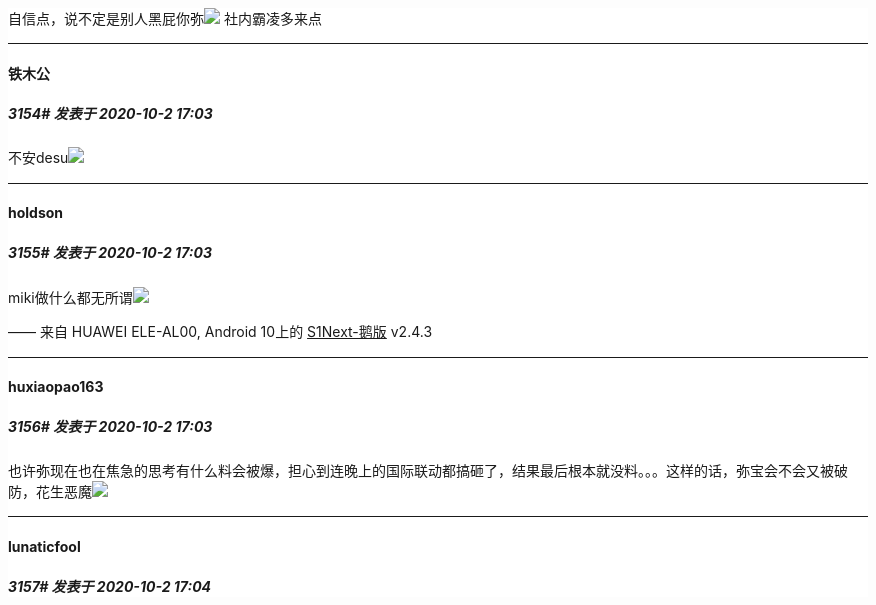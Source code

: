 


自信点，说不定是别人黑屁你弥<img src="https://static.saraba1st.com/image/smiley/face2017/037.png" referrerpolicy="no-referrer"> 社内霸凌多来点







-----

####  铁木公  
##### 3154#       发表于 2020-10-2 17:03




不安desu<img src="https://static.saraba1st.com/image/smiley/face2017/007.png" referrerpolicy="no-referrer">







-----

####  holdson  
##### 3155#       发表于 2020-10-2 17:03




miki做什么都无所谓<img src="https://static.saraba1st.com/image/smiley/face2017/074.png" referrerpolicy="no-referrer">

—— 来自 HUAWEI ELE-AL00, Android 10上的 [S1Next-鹅版](https://github.com/ykrank/S1-Next/releases) v2.4.3







-----

####  huxiaopao163  
##### 3156#       发表于 2020-10-2 17:03




也许弥现在也在焦急的思考有什么料会被爆，担心到连晚上的国际联动都搞砸了，结果最后根本就没料。。。这样的话，弥宝会不会又被破防，花生恶魔<img src="https://static.saraba1st.com/image/smiley/face2017/068.png" referrerpolicy="no-referrer">







-----

####  lunaticfool  
##### 3157#       发表于 2020-10-2 17:04


